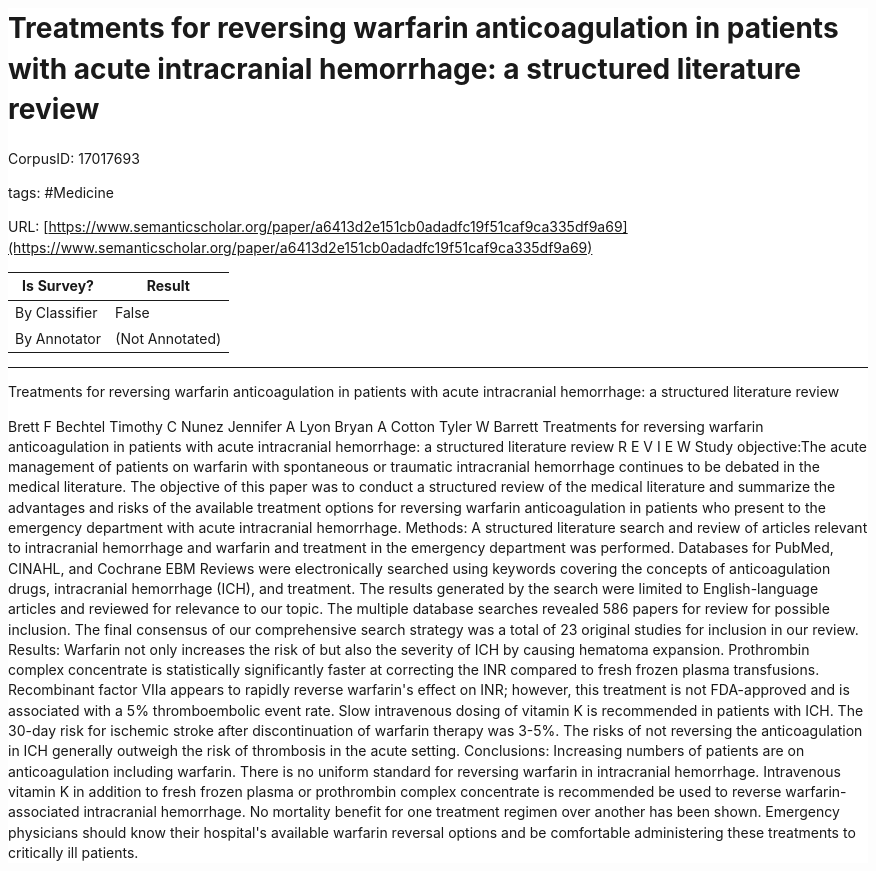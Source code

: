 # Treatments for reversing warfarin anticoagulation in patients with acute intracranial hemorrhage: a structured literature review

CorpusID: 17017693
 
tags: #Medicine

URL: [https://www.semanticscholar.org/paper/a6413d2e151cb0adadfc19f51caf9ca335df9a69](https://www.semanticscholar.org/paper/a6413d2e151cb0adadfc19f51caf9ca335df9a69)
 
| Is Survey?        | Result          |
| ----------------- | --------------- |
| By Classifier     | False |
| By Annotator      | (Not Annotated) |

---

Treatments for reversing warfarin anticoagulation in patients with acute intracranial hemorrhage: a structured literature review


Brett F Bechtel 
Timothy C Nunez 
Jennifer A Lyon 
Bryan A Cotton 
Tyler W Barrett 
Treatments for reversing warfarin anticoagulation in patients with acute intracranial hemorrhage: a structured literature review
R E V I E W
Study objective:The acute management of patients on warfarin with spontaneous or traumatic intracranial hemorrhage continues to be debated in the medical literature. The objective of this paper was to conduct a structured review of the medical literature and summarize the advantages and risks of the available treatment options for reversing warfarin anticoagulation in patients who present to the emergency department with acute intracranial hemorrhage. Methods: A structured literature search and review of articles relevant to intracranial hemorrhage and warfarin and treatment in the emergency department was performed. Databases for PubMed, CINAHL, and Cochrane EBM Reviews were electronically searched using keywords covering the concepts of anticoagulation drugs, intracranial hemorrhage (ICH), and treatment. The results generated by the search were limited to English-language articles and reviewed for relevance to our topic. The multiple database searches revealed 586 papers for review for possible inclusion. The final consensus of our comprehensive search strategy was a total of 23 original studies for inclusion in our review. Results: Warfarin not only increases the risk of but also the severity of ICH by causing hematoma expansion. Prothrombin complex concentrate is statistically significantly faster at correcting the INR compared to fresh frozen plasma transfusions. Recombinant factor VIIa appears to rapidly reverse warfarin's effect on INR; however, this treatment is not FDA-approved and is associated with a 5% thromboembolic event rate. Slow intravenous dosing of vitamin K is recommended in patients with ICH. The 30-day risk for ischemic stroke after discontinuation of warfarin therapy was 3-5%. The risks of not reversing the anticoagulation in ICH generally outweigh the risk of thrombosis in the acute setting. Conclusions: Increasing numbers of patients are on anticoagulation including warfarin. There is no uniform standard for reversing warfarin in intracranial hemorrhage. Intravenous vitamin K in addition to fresh frozen plasma or prothrombin complex concentrate is recommended be used to reverse warfarin-associated intracranial hemorrhage. No mortality benefit for one treatment regimen over another has been shown. Emergency physicians should know their hospital's available warfarin reversal options and be comfortable administering these treatments to critically ill patients.
